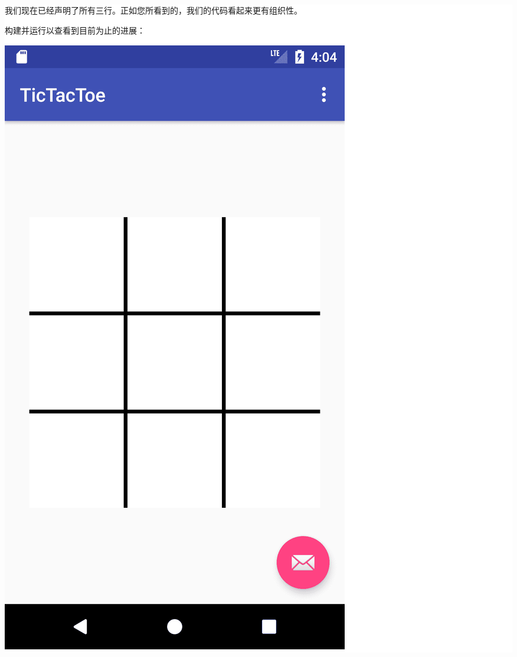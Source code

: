 我们现在已经声明了所有三行。正如您所看到的，我们的代码看起来更有组织性。

构建并运行以查看到目前为止的进展：

![](img/5d316414-e6f5-479e-961e-2cc66ae1f21b.png)
